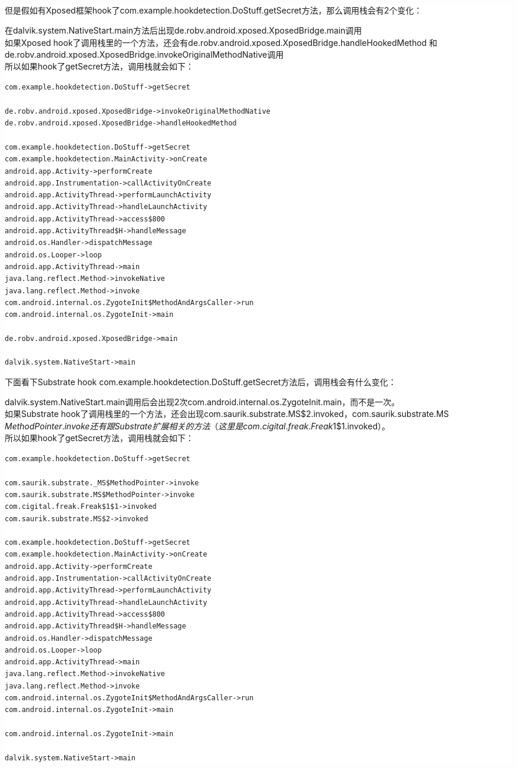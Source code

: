 但是假如有Xposed框架hook了com.example.hookdetection.DoStuff.getSecret方法，那么调用栈会有2个变化：  

在dalvik.system.NativeStart.main方法后出现de.robv.android.xposed.XposedBridge.main调用  
如果Xposed hook了调用栈里的一个方法，还会有de.robv.android.xposed.XposedBridge.handleHookedMethod 和  de.robv.android.xposed.XposedBridge.invokeOriginalMethodNative调用  
所以如果hook了getSecret方法，调用栈就会如下：  
```
com.example.hookdetection.DoStuff->getSecret

de.robv.android.xposed.XposedBridge->invokeOriginalMethodNative
de.robv.android.xposed.XposedBridge->handleHookedMethod

com.example.hookdetection.DoStuff->getSecret
com.example.hookdetection.MainActivity->onCreate
android.app.Activity->performCreate
android.app.Instrumentation->callActivityOnCreate
android.app.ActivityThread->performLaunchActivity
android.app.ActivityThread->handleLaunchActivity
android.app.ActivityThread->access$800
android.app.ActivityThread$H->handleMessage
android.os.Handler->dispatchMessage
android.os.Looper->loop
android.app.ActivityThread->main
java.lang.reflect.Method->invokeNative
java.lang.reflect.Method->invoke
com.android.internal.os.ZygoteInit$MethodAndArgsCaller->run
com.android.internal.os.ZygoteInit->main

de.robv.android.xposed.XposedBridge->main

dalvik.system.NativeStart->main
``` 
下面看下Substrate hook com.example.hookdetection.DoStuff.getSecret方法后，调用栈会有什么变化：  

dalvik.system.NativeStart.main调用后会出现2次com.android.internal.os.ZygoteInit.main，而不是一次。  
如果Substrate hook了调用栈里的一个方法，还会出现com.saurik.substrate.MS$2.invoked，com.saurik.substrate.MS  $MethodPointer.invoke还有跟Substrate扩展相关的方法（这里是com.cigital.freak.Freak$1$1.invoked）。  
所以如果hook了getSecret方法，调用栈就会如下：  
```
com.example.hookdetection.DoStuff->getSecret

com.saurik.substrate._MS$MethodPointer->invoke
com.saurik.substrate.MS$MethodPointer->invoke
com.cigital.freak.Freak$1$1->invoked
com.saurik.substrate.MS$2->invoked

com.example.hookdetection.DoStuff->getSecret
com.example.hookdetection.MainActivity->onCreate
android.app.Activity->performCreate
android.app.Instrumentation->callActivityOnCreate
android.app.ActivityThread->performLaunchActivity
android.app.ActivityThread->handleLaunchActivity
android.app.ActivityThread->access$800
android.app.ActivityThread$H->handleMessage
android.os.Handler->dispatchMessage
android.os.Looper->loop
android.app.ActivityThread->main
java.lang.reflect.Method->invokeNative
java.lang.reflect.Method->invoke
com.android.internal.os.ZygoteInit$MethodAndArgsCaller->run
com.android.internal.os.ZygoteInit->main

com.android.internal.os.ZygoteInit->main

dalvik.system.NativeStart->main
```